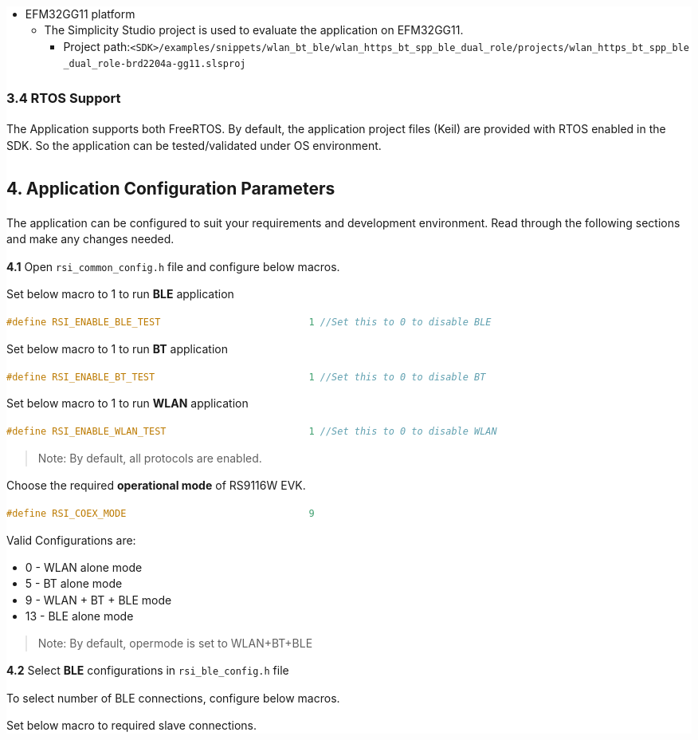  - EFM32GG11 platform
    - The Simplicity Studio project is used to evaluate the application on EFM32GG11.
      - Project path:`<SDK>/examples/snippets/wlan_bt_ble/wlan_https_bt_spp_ble_dual_role/projects/wlan_https_bt_spp_ble_dual_role-brd2204a-gg11.slsproj`
	  
### 3.4 RTOS Support

The Application supports both FreeRTOS. By default, the application project files (Keil) are provided with RTOS enabled in the SDK. So the application can be tested/validated under OS environment. 
    
## 4. Application Configuration Parameters

The application can be configured to suit your requirements and development environment. Read through the following sections and make any changes needed.

**4.1** Open `rsi_common_config.h` file and configure below macros.

Set below macro to 1 to run **BLE** application

```c
#define RSI_ENABLE_BLE_TEST                          1 //Set this to 0 to disable BLE
```

Set below macro to 1 to run **BT** application

```c
#define RSI_ENABLE_BT_TEST                           1 //Set this to 0 to disable BT
```

Set below macro to 1 to run **WLAN** application

```c
#define RSI_ENABLE_WLAN_TEST                         1 //Set this to 0 to disable WLAN
```

> Note: 
> By default, all protocols are enabled.

Choose the required **operational mode** of RS9116W EVK.

```c
#define RSI_COEX_MODE                                9
```

   Valid Configurations are:

   - 0  - WLAN alone mode
   - 5  - BT alone mode
   - 9  - WLAN + BT + BLE  mode
   - 13 - BLE alone mode

> Note:
> By default, opermode is set to WLAN+BT+BLE 


**4.2** Select **BLE** configurations in `rsi_ble_config.h` file

To select number of BLE connections, configure below macros.

   Set below macro to required slave connections.
